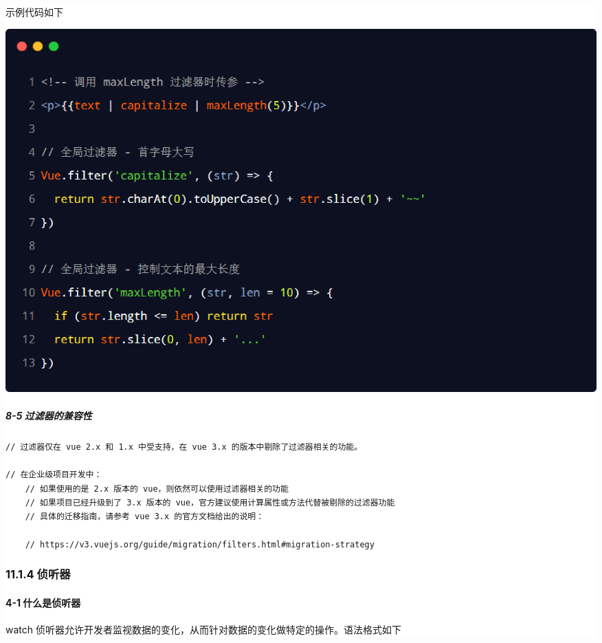示例代码如下

![](../../images/1754284028907-377f91b2-fe3a-4f50-8685-b26f79214ea4.png)

##### 8-5 过滤器的兼容性
```plain
// 过滤器仅在 vue 2.x 和 1.x 中受支持，在 vue 3.x 的版本中剔除了过滤器相关的功能。

// 在企业级项目开发中：
    // 如果使用的是 2.x 版本的 vue，则依然可以使用过滤器相关的功能
    // 如果项目已经升级到了 3.x 版本的 vue，官方建议使用计算属性或方法代替被剔除的过滤器功能
    // 具体的迁移指南，请参考 vue 3.x 的官方文档给出的说明：

    // https://v3.vuejs.org/guide/migration/filters.html#migration-strategy
```

### 11.1.4 侦听器
#### 4-1 什么是侦听器
watch 侦听器允许开发者监视数据的变化，从而针对数据的变化做特定的操作。语法格式如下
